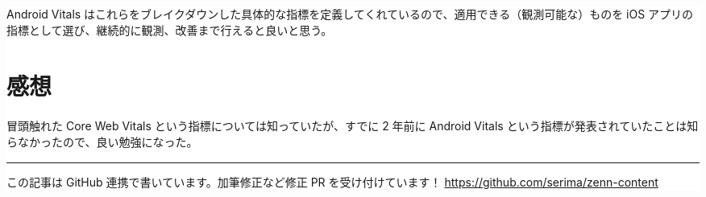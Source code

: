Android Vitals はこれらをブレイクダウンした具体的な指標を定義してくれているので、適用できる（観測可能な）ものを iOS アプリの指標として選び、継続的に観測、改善まで行えると良いと思う。

# 感想

冒頭触れた Core Web Vitals という指標については知っていたが、すでに 2 年前に Android Vitals という指標が発表されていたことは知らなかったので、良い勉強になった。

---

この記事は GitHub 連携で書いています。加筆修正など修正 PR を受け付けています！
https://github.com/serima/zenn-content
